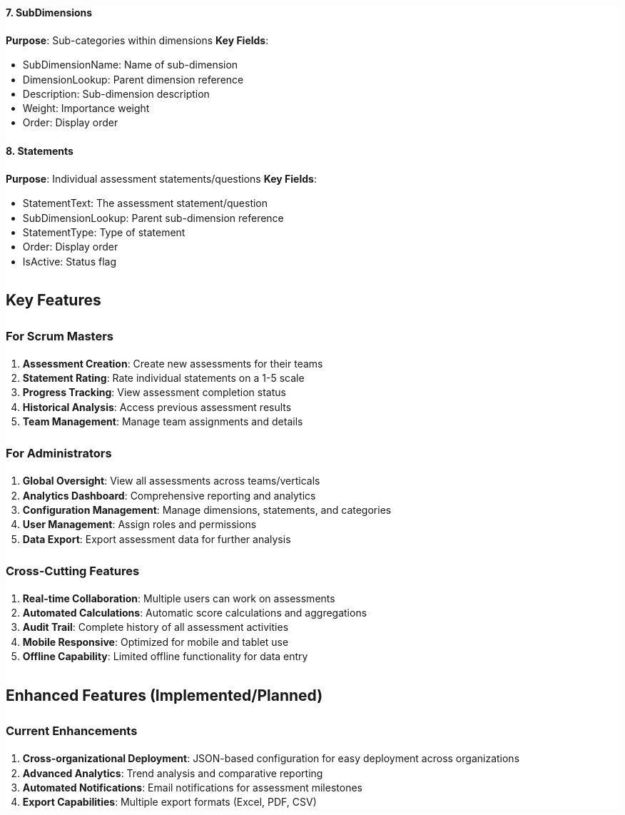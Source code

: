 #### 7. SubDimensions
**Purpose**: Sub-categories within dimensions
**Key Fields**:
- SubDimensionName: Name of sub-dimension
- DimensionLookup: Parent dimension reference
- Description: Sub-dimension description
- Weight: Importance weight
- Order: Display order

#### 8. Statements
**Purpose**: Individual assessment statements/questions
**Key Fields**:
- StatementText: The assessment statement/question
- SubDimensionLookup: Parent sub-dimension reference
- StatementType: Type of statement
- Order: Display order
- IsActive: Status flag

## Key Features

### For Scrum Masters
1. **Assessment Creation**: Create new assessments for their teams
2. **Statement Rating**: Rate individual statements on a 1-5 scale
3. **Progress Tracking**: View assessment completion status
4. **Historical Analysis**: Access previous assessment results
5. **Team Management**: Manage team assignments and details

### For Administrators
1. **Global Oversight**: View all assessments across teams/verticals
2. **Analytics Dashboard**: Comprehensive reporting and analytics
3. **Configuration Management**: Manage dimensions, statements, and categories
4. **User Management**: Assign roles and permissions
5. **Data Export**: Export assessment data for further analysis

### Cross-Cutting Features
1. **Real-time Collaboration**: Multiple users can work on assessments
2. **Automated Calculations**: Automatic score calculations and aggregations
3. **Audit Trail**: Complete history of all assessment activities
4. **Mobile Responsive**: Optimized for mobile and tablet use
5. **Offline Capability**: Limited offline functionality for data entry

## Enhanced Features (Implemented/Planned)

### Current Enhancements
1. **Cross-organizational Deployment**: JSON-based configuration for easy deployment across organizations
2. **Advanced Analytics**: Trend analysis and comparative reporting
3. **Automated Notifications**: Email notifications for assessment milestones
4. **Export Capabilities**: Multiple export formats (Excel, PDF, CSV)
